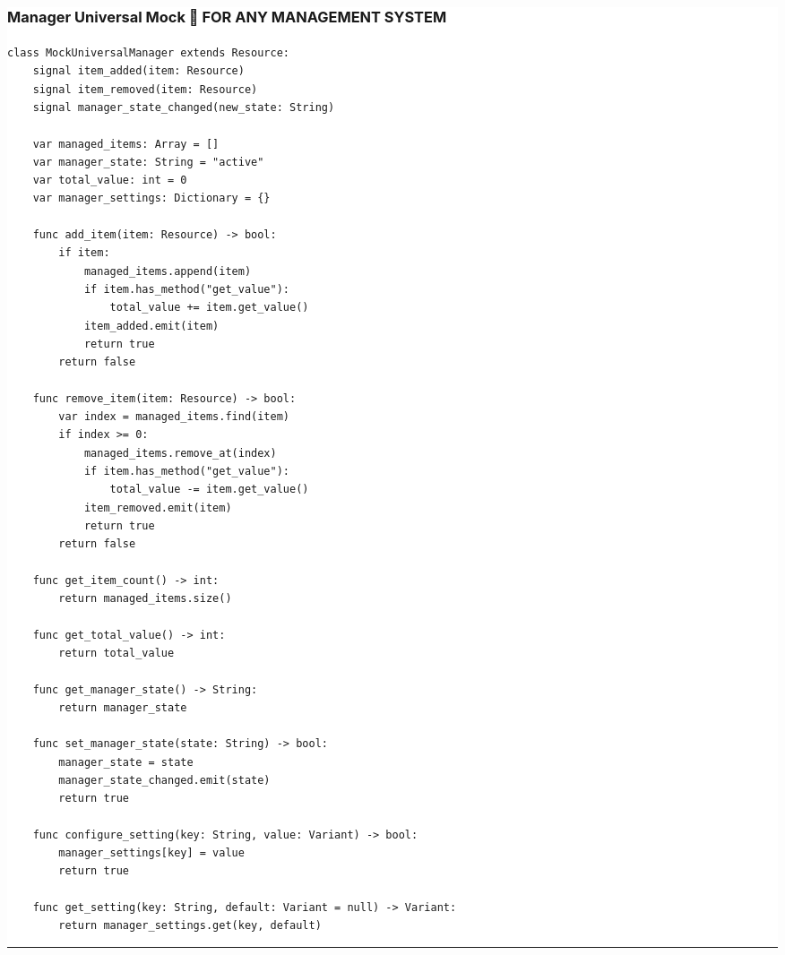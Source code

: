 ### **Manager Universal Mock** 🏢 **FOR ANY MANAGEMENT SYSTEM**
```gdscript
class MockUniversalManager extends Resource:
    signal item_added(item: Resource)
    signal item_removed(item: Resource)
    signal manager_state_changed(new_state: String)
    
    var managed_items: Array = []
    var manager_state: String = "active"
    var total_value: int = 0
    var manager_settings: Dictionary = {}
    
    func add_item(item: Resource) -> bool:
        if item:
            managed_items.append(item)
            if item.has_method("get_value"):
                total_value += item.get_value()
            item_added.emit(item)
            return true
        return false
    
    func remove_item(item: Resource) -> bool:
        var index = managed_items.find(item)
        if index >= 0:
            managed_items.remove_at(index)
            if item.has_method("get_value"):
                total_value -= item.get_value()
            item_removed.emit(item)
            return true
        return false
    
    func get_item_count() -> int:
        return managed_items.size()
    
    func get_total_value() -> int:
        return total_value
    
    func get_manager_state() -> String:
        return manager_state
    
    func set_manager_state(state: String) -> bool:
        manager_state = state
        manager_state_changed.emit(state)
        return true
    
    func configure_setting(key: String, value: Variant) -> bool:
        manager_settings[key] = value
        return true
    
    func get_setting(key: String, default: Variant = null) -> Variant:
        return manager_settings.get(key, default)
```

---
